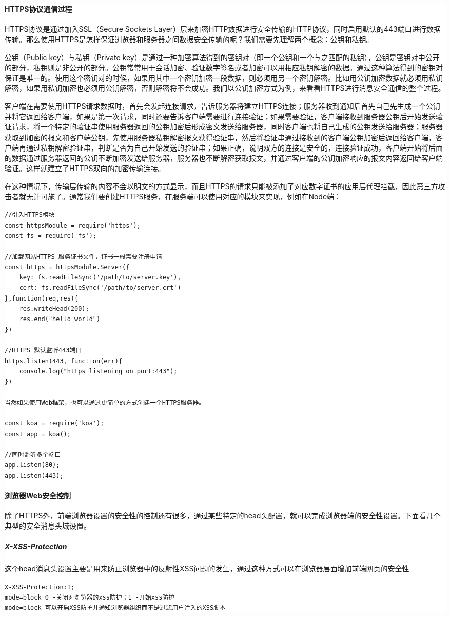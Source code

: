 #### HTTPS协议通信过程

HTTPS协议是通过加入SSL（Secure Sockets Layer）层来加密HTTP数据进行安全传输的HTTP协议，同时启用默认的443端口进行数据传输。那么使用HTTPS是怎样保证浏览器和服务器之间数据安全传输的呢？我们需要先理解两个概念：公钥和私钥。

公钥（Public key）与私钥（Private key）是通过一种加密算法得到的密钥对（即一个公钥和一个与之匹配的私钥），公钥是密钥对中公开的部分，私钥则是非公开的部分。公钥常常用于会话加密、验证数字签名或者加密可以用相应私钥解密的数据。通过这种算法得到的密钥对保证是唯一的。使用这个密钥对的时候，如果用其中一个密钥加密一段数据，则必须用另一个密钥解密。比如用公钥加密数据就必须用私钥解密，如果用私钥加密也必须用公钥解密，否则解密将不会成功。我们以公钥加密方式为例，来看看HTTPS进行消息安全通信的整个过程。

客户端在需要使用HTTPS请求数据时，首先会发起连接请求，告诉服务器将建立HTTPS连接；服务器收到通知后首先自己先生成一个公钥并将它返回给客户端，如果是第一次请求，同时还要告诉客户端需要进行连接验证；如果需要验证，客户端接收到服务器公钥后开始发送验证请求，将一个特定的验证串使用服务器返回的公钥加密后形成密文发送给服务器，同时客户端也将自己生成的公钥发送给服务器；服务器获取到加密的报文和客户端公钥，先使用服务器私钥解密报文获得验证串，然后将验证串通过接收到的客户端公钥加密后返回给客户端，客户端再通过私钥解密验证串，判断是否为自己开始发送的验证串；如果正确，说明双方的连接是安全的，连接验证成功，客户端开始将后面的数据通过服务器返回的公钥不断加密发送给服务器，服务器也不断解密获取报文，并通过客户端的公钥加密响应的报文内容返回给客户端验证。这样就建立了HTTPS双向的加密传输连接。

在这种情况下，传输层传输的内容不会以明文的方式显示，而且HTTPS的请求只能被添加了对应数字证书的应用层代理拦截，因此第三方攻击者就无计可施了。通常我们要创建HTTPS服务，在服务端可以使用对应的模块来实现，例如在Node端：
```
//引入HTTPS模块
const httpsModule = require('https');
const fs = require('fs');

//加载网站HTTPS 服务证书文件，证书一般需要注册申请
const https = httpsModule.Server({
    key: fs.readFileSync('/path/to/server.key'),
    cert: fs.readFileSync('/path/to/server.crt')
},function(req,res){
    res.writeHead(200);
    res.end("hello world")
})

//HTTPS 默认监听443端口
https.listen(443, function(err){
    console.log("https listening on port:443");
})

当然如果使用Web框架，也可以通过更简单的方式创建一个HTTPS服务器。

const koa = require('koa');
const app = koa();

//同时监听多个端口
app.listen(80);
app.listen(443);
```

#### 浏览器Web安全控制

除了HTTPS外，前端浏览器设置的安全性的控制还有很多，通过某些特定的head头配置，就可以完成浏览器端的安全性设置。下面看几个典型的安全消息头域设置。

##### X-XSS-Protection

这个head消息头设置主要是用来防止浏览器中的反射性XSS问题的发生，通过这种方式可以在浏览器层面增加前端网页的安全性
```
X-XSS-Protection:1;
mode=block 0 -关闭对浏览器的xss防护；1 -开始xss防护
mode=block 可以开启XSS防护并通知浏览器组织而不是过滤用户注入的XSS脚本
```
